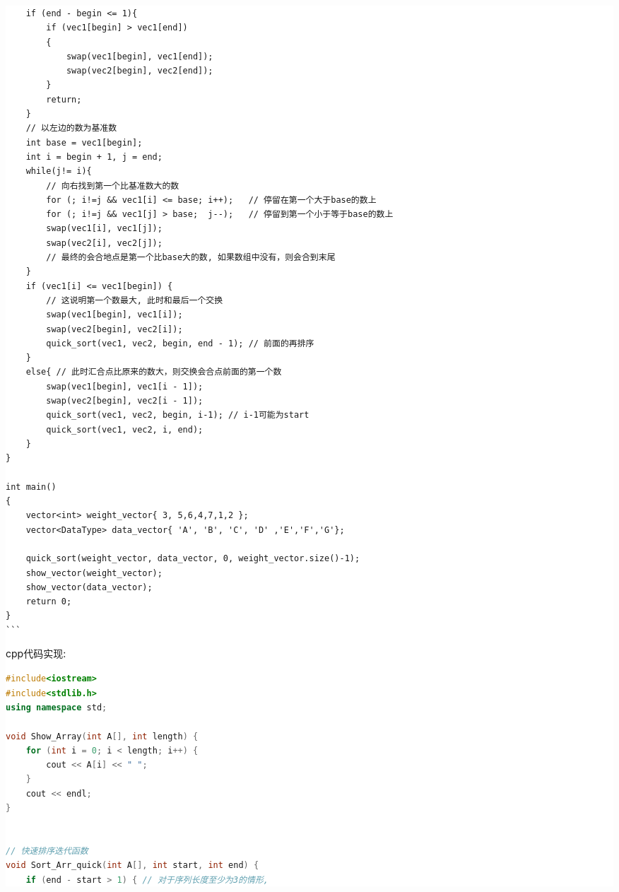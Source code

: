 ````ad-abstract
    if (end - begin <= 1){
        if (vec1[begin] > vec1[end])
        {
            swap(vec1[begin], vec1[end]);
            swap(vec2[begin], vec2[end]);
        }
        return;
    }
    // 以左边的数为基准数
    int base = vec1[begin];
    int i = begin + 1, j = end;
    while(j!= i){ 
        // 向右找到第一个比基准数大的数
        for (; i!=j && vec1[i] <= base; i++);   // 停留在第一个大于base的数上
        for (; i!=j && vec1[j] > base;  j--);   // 停留到第一个小于等于base的数上
        swap(vec1[i], vec1[j]);
        swap(vec2[i], vec2[j]);
        // 最终的会合地点是第一个比base大的数, 如果数组中没有，则会合到末尾
    }
    if (vec1[i] <= vec1[begin]) {
        // 这说明第一个数最大, 此时和最后一个交换
        swap(vec1[begin], vec1[i]);
        swap(vec2[begin], vec2[i]);
        quick_sort(vec1, vec2, begin, end - 1); // 前面的再排序
    }
    else{ // 此时汇合点比原来的数大，则交换会合点前面的第一个数
        swap(vec1[begin], vec1[i - 1]);
        swap(vec2[begin], vec2[i - 1]);
        quick_sort(vec1, vec2, begin, i-1); // i-1可能为start
        quick_sort(vec1, vec2, i, end);
    }
}

int main()
{
    vector<int> weight_vector{ 3, 5,6,4,7,1,2 };
    vector<DataType> data_vector{ 'A', 'B', 'C', 'D' ,'E','F','G'};

    quick_sort(weight_vector, data_vector, 0, weight_vector.size()-1);
    show_vector(weight_vector);
    show_vector(data_vector);
    return 0;
}
```

````

cpp代码实现: 
```cpp 
#include<iostream>
#include<stdlib.h>
using namespace std;

void Show_Array(int A[], int length) {
	for (int i = 0; i < length; i++) {
		cout << A[i] << " ";
	}
	cout << endl;
}


// 快速排序迭代函数
void Sort_Arr_quick(int A[], int start, int end) {
	if (end - start > 1) { // 对于序列长度至少为3的情形, 
```